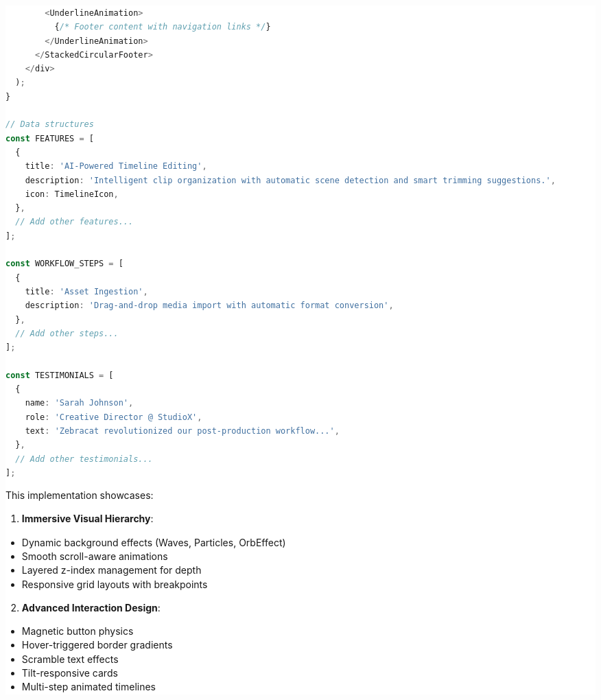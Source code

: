 ```typescript
        <UnderlineAnimation>
          {/* Footer content with navigation links */}
        </UnderlineAnimation>
      </StackedCircularFooter>
    </div>
  );
}

// Data structures
const FEATURES = [
  {
    title: 'AI-Powered Timeline Editing',
    description: 'Intelligent clip organization with automatic scene detection and smart trimming suggestions.',
    icon: TimelineIcon,
  },
  // Add other features...
];

const WORKFLOW_STEPS = [
  {
    title: 'Asset Ingestion',
    description: 'Drag-and-drop media import with automatic format conversion',
  },
  // Add other steps...
];

const TESTIMONIALS = [
  {
    name: 'Sarah Johnson',
    role: 'Creative Director @ StudioX',
    text: 'Zebracat revolutionized our post-production workflow...',
  },
  // Add other testimonials...
];
```

This implementation showcases:

1. **Immersive Visual Hierarchy**:
- Dynamic background effects (Waves, Particles, OrbEffect)
- Smooth scroll-aware animations
- Layered z-index management for depth
- Responsive grid layouts with breakpoints

2. **Advanced Interaction Design**:
- Magnetic button physics
- Hover-triggered border gradients
- Scramble text effects
- Tilt-responsive cards
- Multi-step animated timelines

